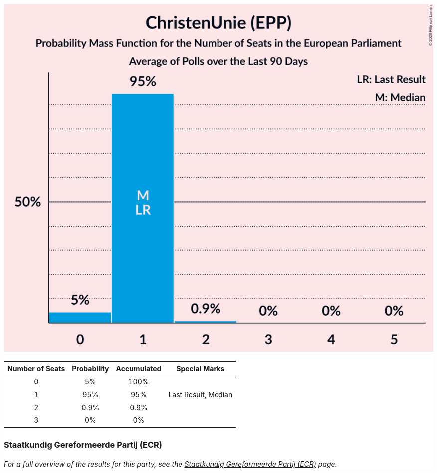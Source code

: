 ![Graph with seats probability mass function not yet produced](average-2020-11-30-seats-pmf-christenunieepp.png "Seats Probability Mass Function")

| Number of Seats | Probability | Accumulated | Special Marks |
|:---------------:|:-----------:|:-----------:|:-------------:|
| 0 | 5% | 100% |  |
| 1 | 95% | 95% | Last Result, Median |
| 2 | 0.9% | 0.9% |  |
| 3 | 0% | 0% |  |

### Staatkundig Gereformeerde Partij (ECR)

*For a full overview of the results for this party, see the [Staatkundig Gereformeerde Partij (ECR)](party-staatkundiggereformeerdepartijecr.html) page.*
